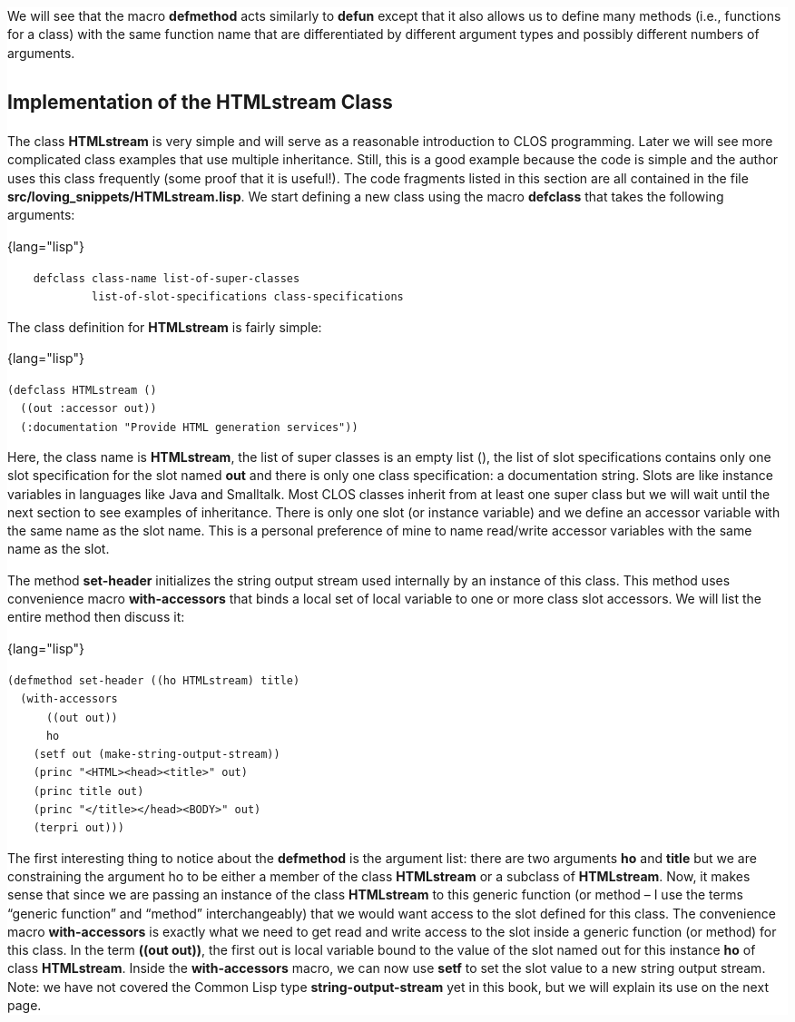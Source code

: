 We will see that the macro **defmethod** acts similarly to **defun** except that it also allows us to define many methods (i.e., functions for a class) with the same function name that are differentiated by different argument types and possibly different numbers of arguments.

## Implementation of the HTMLstream Class

The class **HTMLstream** is very simple and will serve as a reasonable introduction to CLOS programming. Later we will see more complicated class examples that use multiple inheritance. Still, this is a good example because the code is simple and the author uses this class frequently (some proof that it is useful!). The code fragments listed in this section are all contained in the file **src/loving_snippets/HTMLstream.lisp**. We start defining a new class using the macro **defclass** that takes the following arguments:   

{lang="lisp"}
~~~~~~~~
    defclass class-name list-of-super-classes
             list-of-slot-specifications class-specifications
~~~~~~~~

The class definition for **HTMLstream** is fairly simple:

{lang="lisp"}
~~~~~~~~
(defclass HTMLstream ()
  ((out :accessor out))
  (:documentation "Provide HTML generation services"))
~~~~~~~~

Here, the class name is **HTMLstream**, the list of super classes is an empty list (), the list of slot specifications contains only one slot specification for the slot named **out** and there is only one class specification: a documentation string. Slots are like instance variables in languages like Java and Smalltalk. Most CLOS classes inherit from at least one super class but we will wait until the next section to see examples of inheritance. There is only one slot (or instance variable) and we define an accessor variable with the same name as the slot name. This is a personal preference of mine to name read/write accessor variables with the same name as the slot.

The method **set-header** initializes the string output stream used internally by an instance of this class. This method uses convenience macro **with-accessors** that binds a local set of local variable to one or more class slot accessors. We will list the entire method then discuss it: 


{lang="lisp"}
~~~~~~~~
(defmethod set-header ((ho HTMLstream) title)
  (with-accessors
      ((out out))
      ho
    (setf out (make-string-output-stream))
    (princ "<HTML><head><title>" out)
    (princ title out)
    (princ "</title></head><BODY>" out)
    (terpri out)))
~~~~~~~~

The first interesting thing to notice about the **defmethod** is the argument list: there are two arguments **ho** and **title** but we are constraining the argument ho to be either a member of the class **HTMLstream** or a subclass of **HTMLstream**. Now, it makes sense that since we are passing an instance of the class **HTMLstream** to this generic function (or method – I use the terms “generic function” and “method” interchangeably) that we would want access to the slot defined for this class. The convenience macro **with-accessors** is exactly what we need to get read and write access to the slot inside a generic function (or method) for this class. In the term **((out out))**, the first out is local variable bound to the value of the slot named out for this instance **ho** of class **HTMLstream**. Inside the **with-accessors** macro, we can now use **setf** to set the slot value to a new string output stream. Note: we have not covered the Common Lisp type **string-output-stream** yet in this book, but we will explain its use on the next page.
